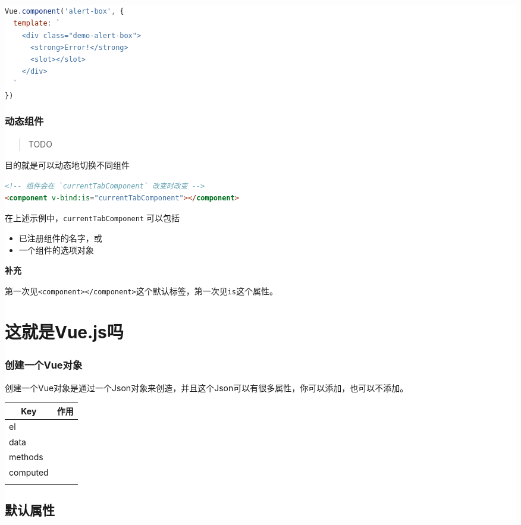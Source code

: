 ```js
Vue.component('alert-box', {
  template: `
    <div class="demo-alert-box">
      <strong>Error!</strong>
      <slot></slot>
    </div>
  `
})
```



### 动态组件

> TODO

目的就是可以动态地切换不同组件



```html
<!-- 组件会在 `currentTabComponent` 改变时改变 -->
<component v-bind:is="currentTabComponent"></component>
```

在上述示例中，`currentTabComponent` 可以包括

- 已注册组件的名字，或
- 一个组件的选项对象



**补充**

第一次见`<component></component>`这个默认标签，第一次见`is`这个属性。



# 这就是Vue.js吗

### 创建一个Vue对象

创建一个Vue对象是通过一个Json对象来创造，并且这个Json可以有很多属性，你可以添加，也可以不添加。

Key | 作用
-----|----
el   |
data |
methods|
computed|
||





## 默认属性

